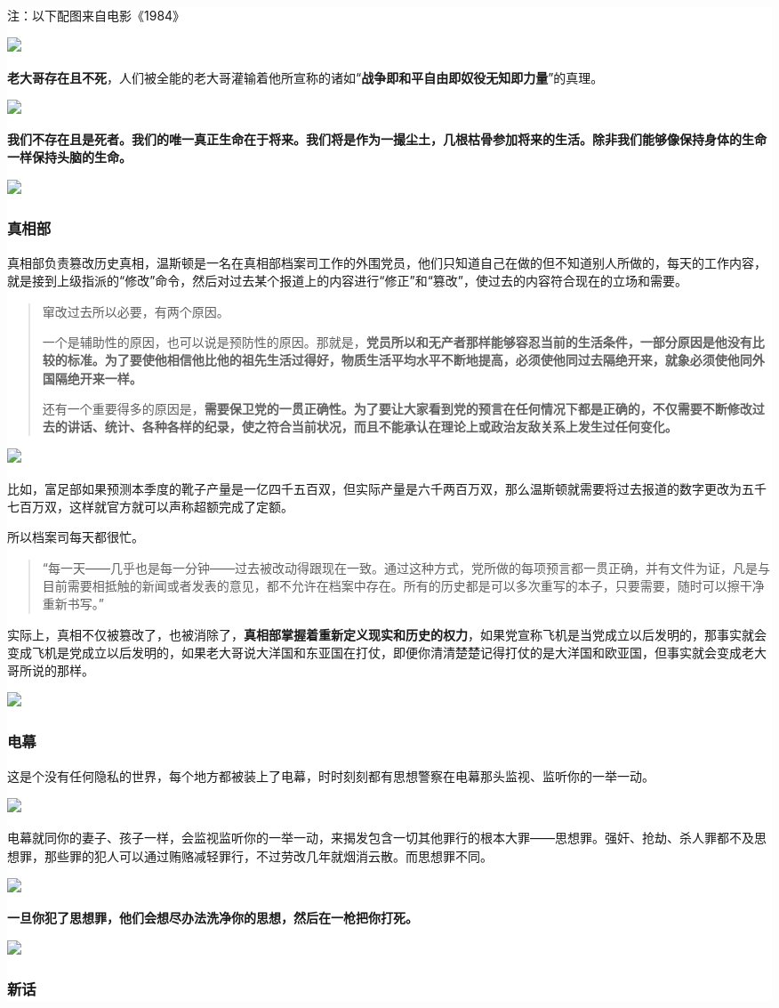 注：以下配图来自电影《1984》

![](http://img.ifree258.top/ifree.love/content/reading_notes/2023/1984_img_02.webp)

**老大哥存在且不死**，人们被全能的老大哥灌输着他所宣称的诸如“**战争即和平自由即奴役无知即力量**”的真理。

![](http://img.ifree258.top/ifree.love/content/reading_notes/2023/1984_img_06.webp)

**我们不存在且是死者。我们的唯一真正生命在于将来。我们将是作为一撮尘土，几根枯骨参加将来的生活。除非我们能够像保持身体的生命一样保持头脑的生命。**

![](http://img.ifree258.top/ifree.love/content/reading_notes/2023/1984_img_14.webp)

### 真相部

真相部负责篡改历史真相，温斯顿是一名在真相部档案司工作的外围党员，他们只知道自己在做的但不知道别人所做的，每天的工作内容，就是接到上级指派的“修改”命令，然后对过去某个报道上的内容进行“修正”和“篡改”，使过去的内容符合现在的立场和需要。

> 窜改过去所以必要，有两个原因。
>
> 一个是辅助性的原因，也可以说是预防性的原因。那就是，**党员所以和无产者那样能够容忍当前的生活条件，一部分原因是他没有比较的标准。为了要使他相信他比他的祖先生活过得好，物质生活平均水平不断地提高，必须使他同过去隔绝开来，就象必须使他同外国隔绝开来一样。**
>
> 还有一个重要得多的原因是，**需要保卫党的一贯正确性。为了要让大家看到党的预言在任何情况下都是正确的，不仅需要不断修改过去的讲话、统计、各种各样的纪录，使之符合当前状况，而且不能承认在理论上或政治友敌关系上发生过任何变化。**

![](http://img.ifree258.top/ifree.love/content/reading_notes/2023/1984_img_01.webp)

比如，富足部如果预测本季度的靴子产量是一亿四千五百双，但实际产量是六千两百万双，那么温斯顿就需要将过去报道的数字更改为五千七百万双，这样就官方就可以声称超额完成了定额。

所以档案司每天都很忙。

> “每一天——几乎也是每一分钟——过去被改动得跟现在一致。通过这种方式，党所做的每项预言都一贯正确，并有文件为证，凡是与目前需要相抵触的新闻或者发表的意见，都不允许在档案中存在。所有的历史都是可以多次重写的本子，只要需要，随时可以擦干净重新书写。”

实际上，真相不仅被篡改了，也被消除了，**真相部掌握着重新定义现实和历史的权力**，如果党宣称飞机是当党成立以后发明的，那事实就会变成飞机是党成立以后发明的，如果老大哥说大洋国和东亚国在打仗，即便你清清楚楚记得打仗的是大洋国和欧亚国，但事实就会变成老大哥所说的那样。

![](http://img.ifree258.top/ifree.love/content/reading_notes/2023/1984_img_04.webp)

### 电幕

这是个没有任何隐私的世界，每个地方都被装上了电幕，时时刻刻都有思想警察在电幕那头监视、监听你的一举一动。

![](http://img.ifree258.top/ifree.love/content/reading_notes/2023/1984_img_12.webp)

电幕就同你的妻子、孩子一样，会监视监听你的一举一动，来揭发包含一切其他罪行的根本大罪——思想罪。强奸、抢劫、杀人罪都不及思想罪，那些罪的犯人可以通过贿赂减轻罪行，不过劳改几年就烟消云散。而思想罪不同。

![](http://img.ifree258.top/ifree.love/content/reading_notes/2023/1984_img_10.webp)

**一旦你犯了思想罪，他们会想尽办法洗净你的思想，然后在一枪把你打死。**

![](http://img.ifree258.top/ifree.love/content/reading_notes/2023/1984_img_15.webp)

### 新话
